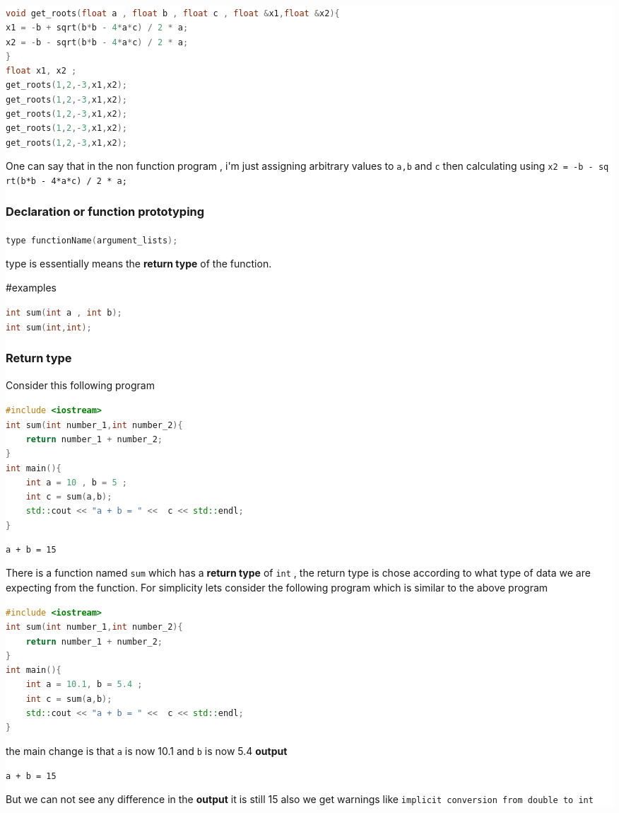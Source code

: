 ```cpp
void get_roots(float a , float b , float c , float &x1,float &x2){
x1 = -b + sqrt(b*b - 4*a*c) / 2 * a;
x2 = -b - sqrt(b*b - 4*a*c) / 2 * a;
}
float x1, x2 ; 
get_roots(1,2,-3,x1,x2);
get_roots(1,2,-3,x1,x2);
get_roots(1,2,-3,x1,x2);
get_roots(1,2,-3,x1,x2);
get_roots(1,2,-3,x1,x2);
```
One can say that in the non function program , i'm just assigning arbitrary values to `a,b` and `c` then calculating using `x2 = -b - sqrt(b*b - 4*a*c) / 2 * a;`



[^1]: #todo Find the exact word 
###  Declaration or function prototyping 
```cpp
type functionName(argument_lists);
```
type is essentially means the **return type** of the function. 

#examples 

```cpp
int sum(int a , int b);
int sum(int,int);
```


### Return type 
Consider this following program 
```cpp
#include <iostream>
int sum(int number_1,int number_2){
    return number_1 + number_2; 
}
int main(){
    int a = 10 , b = 5 ;
    int c = sum(a,b);
    std::cout << "a + b = " <<  c << std::endl;
}
```

```output
a + b = 15
```
There is a function named `sum` which has a **return type** of `int` , the return type is chose according to what type of data we are expecting from the function. For simplicity  lets consider the following program which is similar to the above program 
```cpp
#include <iostream>
int sum(int number_1,int number_2){
    return number_1 + number_2; 
}
int main(){
    int a = 10.1, b = 5.4 ;
    int c = sum(a,b);
    std::cout << "a + b = " <<  c << std::endl;
}
```
the main change is that `a` is now 10.1 and `b` is now 5.4 
**output**
```output 
a + b = 15
```
But we can not see any difference in the **output** it is still $15$ also we get warnings like `implicit conversion from double to int` 

 [^1]: OS means operating system, which is the programs that allows you to interract with your computer 
[^2]: Block of code 
[^1]: https://docs.julialang.org/en/v1/manual/variables-and-scoping